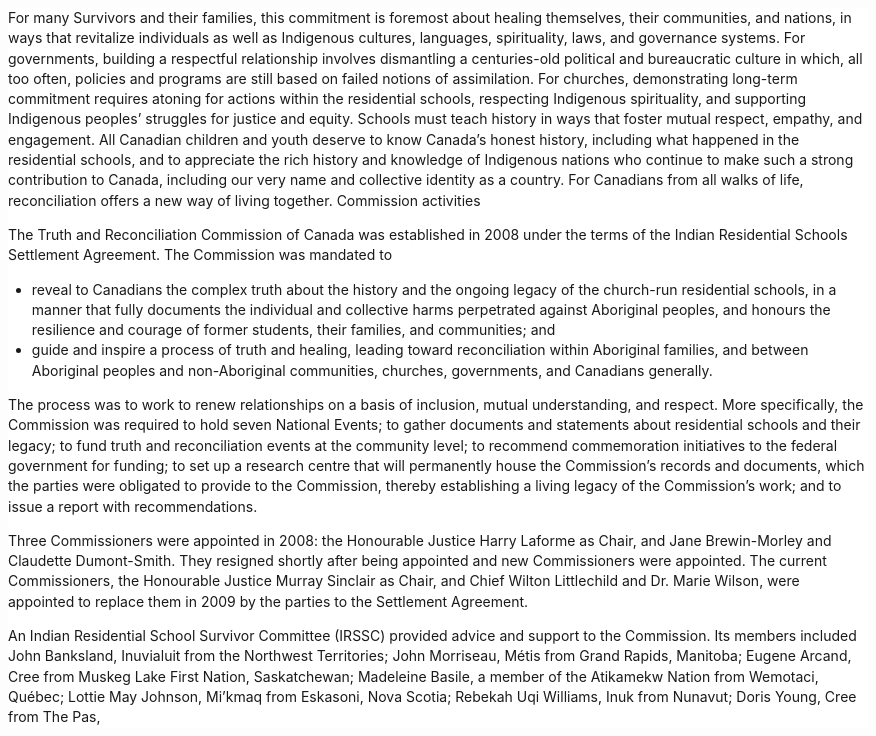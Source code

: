 For many Survivors and their families, this commitment is foremost about healing themselves, their communities, and nations, in ways that revitalize individuals as well as Indigenous cultures, languages, spirituality, laws, and governance systems.
For
governments, building a respectful relationship involves dismantling a centuries-old political and bureaucratic culture in which, all too often, policies and programs are still based on failed notions of assimilation.
For churches, demonstrating long-term commitment requires atoning for actions within the residential schools, respecting Indigenous spirituality, and supporting Indigenous peoples’ struggles for justice and equity.
Schools must teach history in ways that foster mutual respect, empathy, and engagement.
All Canadian children and youth deserve to know Canada’s honest history, including what happened in the residential schools, and to appreciate the rich history and knowledge of Indigenous nations who continue to make such a strong contribution to Canada, including our very name and collective identity as a country.
For Canadians from all walks of life, reconciliation offers a new way of living together.
Commission activities

The Truth and Reconciliation Commission of Canada was established in 2008 under the terms of the Indian Residential Schools Settlement Agreement.
The Commission was mandated to

  * reveal to Canadians the complex truth about the history and the ongoing legacy of the church-run residential schools, in a manner that fully documents the individual and collective harms perpetrated against Aboriginal peoples, and honours the resilience and courage of former students, their families, and communities; and
  * guide and inspire a process of truth and healing, leading toward reconciliation within Aboriginal families, and between Aboriginal peoples and non-Aboriginal communities, churches, governments, and Canadians generally.

The process was to work to renew relationships on a basis of inclusion, mutual understanding, and respect.
More specifically, the Commission was required to hold seven National Events; to gather documents and statements about residential schools and their legacy; to fund truth and reconciliation events at the community level; to recommend commemoration initiatives to the federal government for funding; to set up a research centre that will permanently house the Commission’s records and documents, which the parties were obligated to provide to the Commission, thereby establishing a living legacy of the Commission’s work; and to issue a report with recommendations.

Three Commissioners were appointed in 2008: the Honourable Justice Harry Laforme as Chair, and Jane Brewin-Morley and Claudette Dumont-Smith.
They resigned shortly after being appointed and new Commissioners were appointed.
The current Commissioners, the Honourable Justice Murray Sinclair as Chair, and Chief Wilton Littlechild and Dr.
Marie Wilson, were appointed to replace them in 2009 by the parties to the Settlement Agreement.

An Indian Residential School Survivor Committee (IRSSC) provided advice and support to the Commission.
Its members included John Banksland, Inuvialuit from the Northwest Territories; John Morriseau, Métis from Grand Rapids, Manitoba; Eugene Arcand, Cree from Muskeg Lake First Nation, Saskatchewan; Madeleine Basile, a member of the Atikamekw Nation from Wemotaci, Québec; Lottie May Johnson, Mi’kmaq from Eskasoni, Nova Scotia; Rebekah Uqi Williams, Inuk from Nunavut; Doris Young, Cree from The Pas,
